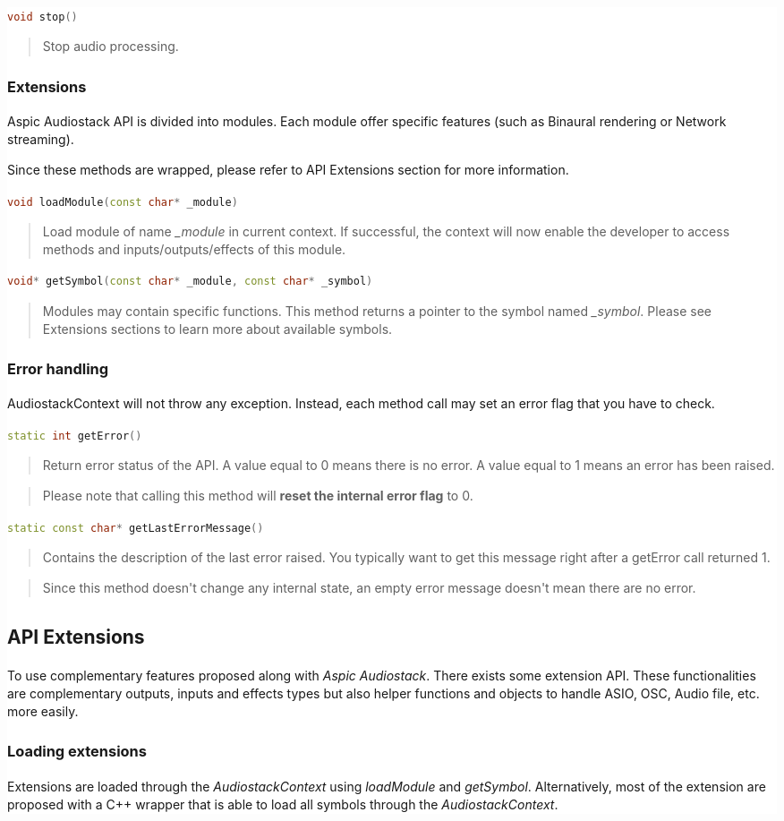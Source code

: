 ```c++
void stop()
```
> Stop audio processing.


### Extensions

Aspic Audiostack API is divided into modules. Each module offer specific features (such as Binaural rendering or Network streaming).

Since these methods are wrapped, please refer to API Extensions section for more information.

```c++
void loadModule(const char* _module)
```
> Load module of name *_module* in current context. If successful, the context will now enable the developer to access methods and inputs/outputs/effects of this module.

```c++
void* getSymbol(const char* _module, const char* _symbol)
```
> Modules may contain specific functions. This method returns a pointer to the symbol named *_symbol*. Please see Extensions sections to learn more about available symbols.


### Error handling

AudiostackContext will not throw any exception. Instead, each method call may set an error flag that you have to check.

```c++
static int getError()
```
> Return error status of the API. A value equal to 0 means there is no error. A value equal to 1 means an error has been raised.

> Please note that calling this method will **reset the internal error flag** to 0.

```c++
static const char* getLastErrorMessage()
```
> Contains the description of the last error raised. You typically want to get this message right after a getError call returned 1.

> Since this method doesn't change any internal state, an empty error message doesn't mean there are no error.


API Extensions
-----
To use complementary features proposed along with *Aspic Audiostack*. There exists some extension API. These functionalities are complementary outputs, inputs and effects types but also helper functions and objects to handle ASIO, OSC, Audio file, etc. more easily.

### Loading extensions
Extensions are loaded through the *AudiostackContext* using *loadModule* and *getSymbol*. Alternatively, most of the extension are proposed with a C++ wrapper that is able to load all symbols through the *AudiostackContext*.
